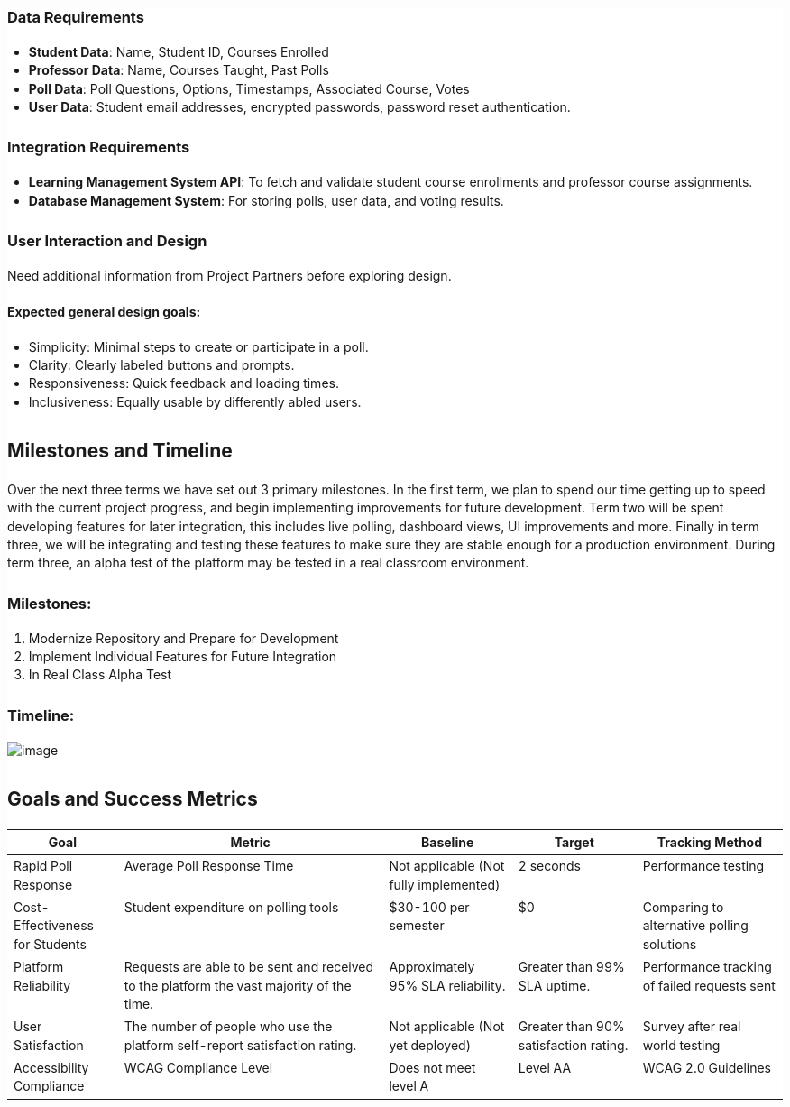 ### Data Requirements
- **Student Data**: Name, Student ID, Courses Enrolled
- **Professor Data**: Name, Courses Taught, Past Polls
- **Poll Data**: Poll Questions, Options, Timestamps, Associated Course, Votes
- **User Data**: Student email addresses, encrypted passwords, password reset authentication.

### Integration Requirements
- **Learning Management System API**: To fetch and validate student course enrollments and professor course assignments.
- **Database Management System**: For storing polls, user data, and voting results.

### User Interaction and Design
Need additional information from Project Partners before exploring design.

#### Expected general design goals:
- Simplicity: Minimal steps to create or participate in a poll.
- Clarity: Clearly labeled buttons and prompts.
- Responsiveness: Quick feedback and loading times.
- Inclusiveness: Equally usable by differently abled users.

## Milestones and Timeline
Over the next three terms we have set out 3 primary milestones. In the first term, we plan to spend our time getting up to speed with the current project progress, and begin implementing improvements for future development. Term two will be spent developing features for later integration, this includes live polling, dashboard views, UI improvements and more. Finally in term three, we will be integrating and testing these features to make sure they are stable enough for a production environment. During term three, an alpha test of the platform may be tested in a real classroom environment.

### Milestones:
1. Modernize Repository and Prepare for Development
2. Implement Individual Features for Future Integration
3. In Real Class Alpha Test

### Timeline:
![image](https://github.com/CS-461-nilsstreedain/classroom-polling/assets/25465133/1667f84f-d3d2-4516-bd86-68d6a1108dbc)

## Goals and Success Metrics
Goal | Metric | Baseline | Target | Tracking Method
---|---|---|---|---
Rapid Poll Response | Average Poll Response Time | Not applicable (Not fully implemented) | 2 seconds | Performance testing
Cost-Effectiveness for Students | Student expenditure on polling tools | $30-100 per semester | $0 | Comparing to alternative polling solutions
Platform Reliability | Requests are able to be sent and received to the platform the vast majority of the time. | Approximately 95% SLA reliability. | Greater than 99% SLA uptime. | Performance tracking of failed requests sent
User Satisfaction | The number of people who use the platform self-report satisfaction rating. | Not applicable (Not yet deployed) | Greater than 90% satisfaction rating. | Survey after real world testing
Accessibility Compliance | WCAG Compliance Level | Does not meet level A | Level AA | WCAG 2.0 Guidelines
